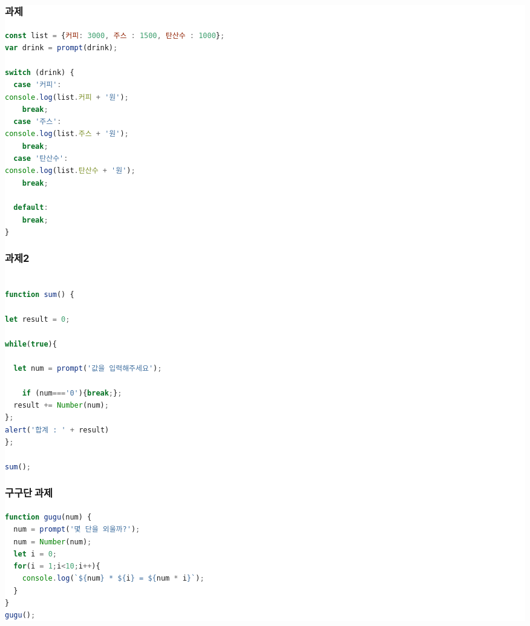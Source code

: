### 과제
```js
const list = {커피: 3000, 주스 : 1500, 탄산수 : 1000};
var drink = prompt(drink);

switch (drink) {
  case '커피':
console.log(list.커피 + '원');
    break;
  case '주스':
console.log(list.주스 + '원');
    break;  
  case '탄산수':
console.log(list.탄산수 + '원');
    break;
    
  default:
    break;
}
```

### 과제2 
```js

function sum() {
  
let result = 0;
  
while(true){
  
  let num = prompt('값을 입력해주세요');
  
    if (num==='0'){break;};
  result += Number(num); 
};
alert('합계 : ' + result)
};

sum();
```
### 구구단 과제

```js
function gugu(num) {
  num = prompt('몇 단을 외울까?');
  num = Number(num);
  let i = 0;
  for(i = 1;i<10;i++){
    console.log(`${num} * ${i} = ${num * i}`);
  }
}
gugu();
```

